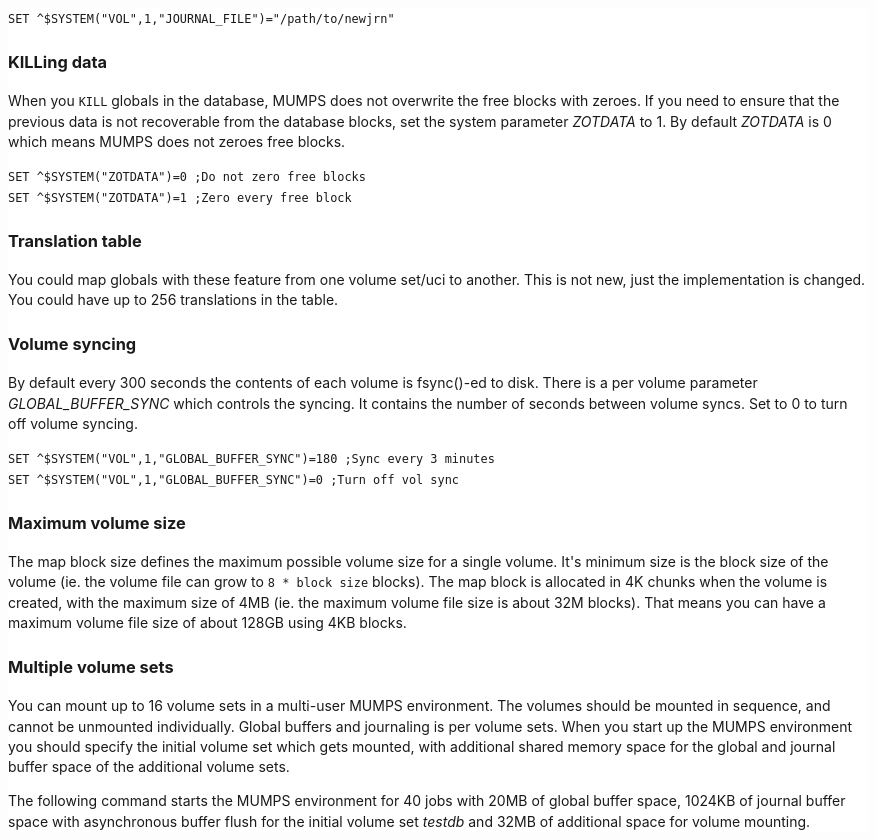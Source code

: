     SET ^$SYSTEM("VOL",1,"JOURNAL_FILE")="/path/to/newjrn"


### KILLing data

When you `KILL` globals in the database, MUMPS does not overwrite
the free blocks with zeroes. If you need to ensure that the
previous data is not recoverable from the database blocks, set
the system parameter *ZOTDATA* to 1. By default *ZOTDATA* is
0 which means MUMPS does not zeroes free blocks.

    SET ^$SYSTEM("ZOTDATA")=0 ;Do not zero free blocks
    SET ^$SYSTEM("ZOTDATA")=1 ;Zero every free block


### Translation table

You could map globals with these feature from one volume set/uci to
another. This is not new, just the implementation is changed. You could
have up to 256 translations in the table.


### Volume syncing

By default every 300 seconds the contents of each volume is fsync()-ed
to disk. There is a per volume parameter *GLOBAL_BUFFER_SYNC* which
controls the syncing. It contains the number of seconds between volume
syncs. Set to 0 to turn off volume syncing.

    SET ^$SYSTEM("VOL",1,"GLOBAL_BUFFER_SYNC")=180 ;Sync every 3 minutes
    SET ^$SYSTEM("VOL",1,"GLOBAL_BUFFER_SYNC")=0 ;Turn off vol sync


### Maximum volume size

The map block size defines the maximum possible volume size for a single
volume. It's minimum size is the block size of the volume (ie. the volume
file can grow to `8 * block size` blocks). The map block is allocated 
in 4K chunks when the volume is created, with the maximum size of 4MB 
(ie. the maximum volume file size is about 32M blocks). That means you
can have a maximum volume file size of about 128GB using 4KB blocks.


### Multiple volume sets

You can mount up to 16 volume sets in a multi-user MUMPS environment.
The volumes should be mounted in sequence, and cannot be unmounted
individually. Global buffers and journaling is per volume sets.
When you start up the MUMPS environment you should specify the initial
volume set which gets mounted, with additional shared memory space for
the global and journal buffer space of the additional volume sets.

The following command starts the MUMPS environment for 40 jobs with
20MB of global buffer space, 1024KB of journal buffer space with
asynchronous buffer flush for the initial volume set *testdb* and
32MB of additional space for volume mounting.
